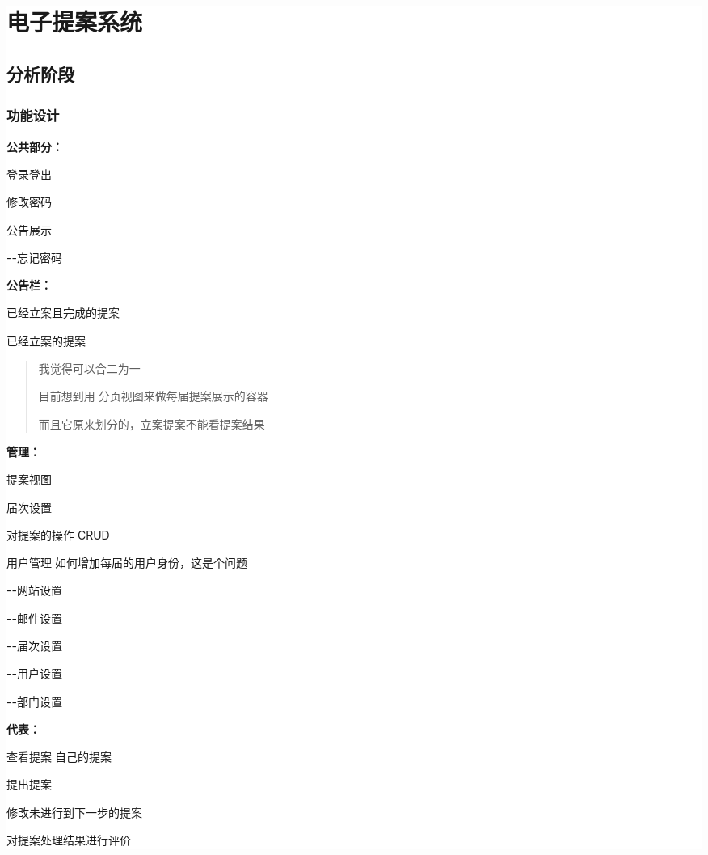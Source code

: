 # 电子提案系统

## 分析阶段

### 功能设计

**公共部分：**

登录登出

修改密码

公告展示

--忘记密码 

**公告栏：**

已经立案且完成的提案

已经立案的提案

> 我觉得可以合二为一
>
> 目前想到用 分页视图来做每届提案展示的容器
>
> 而且它原来划分的，立案提案不能看提案结果

**管理：**

提案视图

届次设置

对提案的操作 CRUD

用户管理   如何增加每届的用户身份，这是个问题

--网站设置

--邮件设置

--届次设置

--用户设置

--部门设置



**代表：**

查看提案  自己的提案

提出提案

修改未进行到下一步的提案

对提案处理结果进行评价


